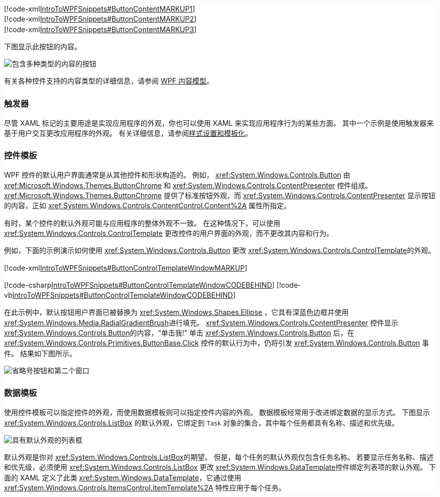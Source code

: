 [!code-xml[IntroToWPFSnippets#ButtonContentMARKUP1](../snippets/csharp/VS_Snippets_Wpf/IntroToWPFSnippets/CSharp/ButtonContentWindow.xaml#buttoncontentmarkup1)]  
[!code-xml[IntroToWPFSnippets#ButtonContentMARKUP2](../snippets/csharp/VS_Snippets_Wpf/IntroToWPFSnippets/CSharp/ButtonContentWindow.xaml#buttoncontentmarkup2)]  
[!code-xml[IntroToWPFSnippets#ButtonContentMARKUP3](../snippets/csharp/VS_Snippets_Wpf/IntroToWPFSnippets/CSharp/ButtonContentWindow.xaml#buttoncontentmarkup3)]  
  
 下图显示此按钮的内容。  
  
 ![包含多种类型的内容的按钮](../designers/media/wpfintrofigure22.png "WPFIntroFigure22")  
  
 有关各种控件支持的内容类型的详细信息，请参阅 [WPF 内容模型](https://msdn.microsoft.com/library/bb613548\(v=vs.100\).aspx)。  
  
### <a name="triggers"></a>触发器  
 尽管 XAML 标记的主要用途是实现应用程序的外观，你也可以使用 XAML 来实现应用程序行为的某些方面。 其中一个示例是使用触发器来基于用户交互更改应用程序的外观。 有关详细信息，请参阅[样式设置和模板化](https://msdn.microsoft.com/library/ms745683\(v=vs.100\).aspx)。  
  
### <a name="control-templates"></a>控件模板  
 WPF 控件的默认用户界面通常是从其他控件和形状构造的。 例如， <xref:System.Windows.Controls.Button> 由 <xref:Microsoft.Windows.Themes.ButtonChrome> 和 <xref:System.Windows.Controls.ContentPresenter> 控件组成。 <xref:Microsoft.Windows.Themes.ButtonChrome> 提供了标准按钮外观，而 <xref:System.Windows.Controls.ContentPresenter> 显示按钮的内容，正如 <xref:System.Windows.Controls.ContentControl.Content%2A> 属性所指定。  
  
 有时，某个控件的默认外观可能与应用程序的整体外观不一致。 在这种情况下，可以使用 <xref:System.Windows.Controls.ControlTemplate> 更改控件的用户界面的外观，而不更改其内容和行为。  
  
 例如，下面的示例演示如何使用 <xref:System.Windows.Controls.Button> 更改 <xref:System.Windows.Controls.ControlTemplate>的外观。  
  
 [!code-xml[IntroToWPFSnippets#ButtonControlTemplateWindowMARKUP](../snippets/csharp/VS_Snippets_Wpf/IntroToWPFSnippets/CSharp/ControlTemplateButtonWindow.xaml#buttoncontroltemplatewindowmarkup)]  
  
 [!code-csharp[IntroToWPFSnippets#ButtonControlTemplateWindowCODEBEHIND](../snippets/csharp/VS_Snippets_Wpf/IntroToWPFSnippets/CSharp/ControlTemplateButtonWindow.xaml.cs#buttoncontroltemplatewindowcodebehind)]
 [!code-vb[IntroToWPFSnippets#ButtonControlTemplateWindowCODEBEHIND](../snippets/visualbasic/VS_Snippets_Wpf/IntroToWPFSnippets/VisualBasic/ControlTemplateButtonWindow.xaml.vb#buttoncontroltemplatewindowcodebehind)]  
  
 在此示例中，默认按钮用户界面已被替换为 <xref:System.Windows.Shapes.Ellipse> ，它具有深蓝色边框并使用 <xref:System.Windows.Media.RadialGradientBrush>进行填充。 <xref:System.Windows.Controls.ContentPresenter> 控件显示 <xref:System.Windows.Controls.Button>的内容，“单击我!” 单击 <xref:System.Windows.Controls.Button> 后，在 <xref:System.Windows.Controls.Primitives.ButtonBase.Click> 控件的默认行为中，仍将引发 <xref:System.Windows.Controls.Button> 事件。 结果如下图所示。  
  
 ![省略号按钮和第二个窗口](../designers/media/wpfintrofigure2.png "WPFIntroFigure2")  
  
### <a name="data-templates"></a>数据模板  
 使用控件模板可以指定控件的外观，而使用数据模板则可以指定控件内容的外观。 数据模板经常用于改进绑定数据的显示方式。 下图显示 <xref:System.Windows.Controls.ListBox> 的默认外观，它绑定到 `Task` 对象的集合，其中每个任务都具有名称、描述和优先级。  
  
 ![具有默认外观的列表框](../designers/media/wpfintrofigure18.png "WPFIntroFigure18")  
  
 默认外观是你对 <xref:System.Windows.Controls.ListBox>的期望。 但是，每个任务的默认外观仅包含任务名称。 若要显示任务名称、描述和优先级，必须使用 <xref:System.Windows.Controls.ListBox> 更改 <xref:System.Windows.DataTemplate>控件绑定列表项的默认外观。 下面的 XAML 定义了此类 <xref:System.Windows.DataTemplate>，它通过使用 <xref:System.Windows.Controls.ItemsControl.ItemTemplate%2A> 特性应用于每个任务。  
  